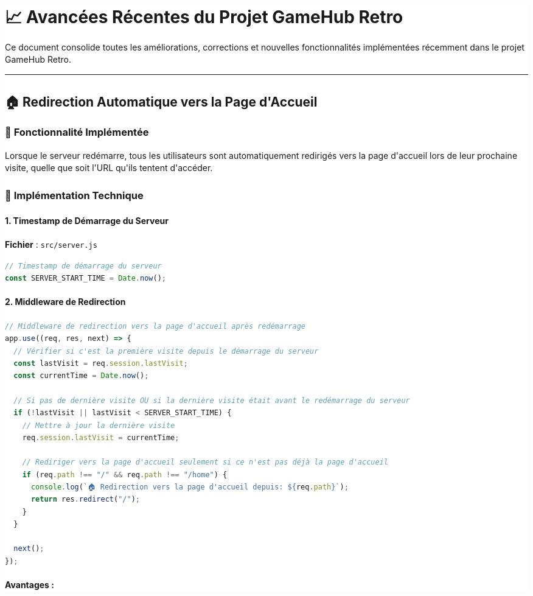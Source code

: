 # 📈 Avancées Récentes du Projet GameHub Retro

Ce document consolide toutes les améliorations, corrections et nouvelles fonctionnalités implémentées récemment dans le projet GameHub Retro.

---

## 🏠 Redirection Automatique vers la Page d'Accueil

### 🎯 **Fonctionnalité Implémentée**

Lorsque le serveur redémarre, tous les utilisateurs sont automatiquement redirigés vers la page d'accueil lors de leur prochaine visite, quelle que soit l'URL qu'ils tentent d'accéder.

### 🔧 **Implémentation Technique**

#### **1. Timestamp de Démarrage du Serveur**

**Fichier** : `src/server.js`

```javascript
// Timestamp de démarrage du serveur
const SERVER_START_TIME = Date.now();
```

#### **2. Middleware de Redirection**

```javascript
// Middleware de redirection vers la page d'accueil après redémarrage
app.use((req, res, next) => {
  // Vérifier si c'est la première visite depuis le démarrage du serveur
  const lastVisit = req.session.lastVisit;
  const currentTime = Date.now();

  // Si pas de dernière visite OU si la dernière visite était avant le redémarrage du serveur
  if (!lastVisit || lastVisit < SERVER_START_TIME) {
    // Mettre à jour la dernière visite
    req.session.lastVisit = currentTime;

    // Rediriger vers la page d'accueil seulement si ce n'est pas déjà la page d'accueil
    if (req.path !== "/" && req.path !== "/home") {
      console.log(`🏠 Redirection vers la page d'accueil depuis: ${req.path}`);
      return res.redirect("/");
    }
  }

  next();
});
```

#### **Avantages :**

